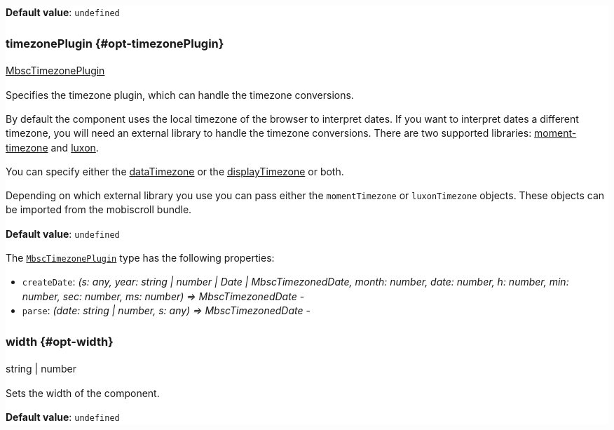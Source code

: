 **Default value**: `undefined`
### timezonePlugin {#opt-timezonePlugin}

[MbscTimezonePlugin](#type-MbscTimezonePlugin)

Specifies the timezone plugin, which can handle the timezone conversions.

By default the component uses the local timezone of the browser to interpret dates.
If you want to interpret dates a different timezone,
you will need an external library to handle the timezone conversions.
There are two supported libraries: [moment-timezone](https://momentjs.com/timezone/)
and [luxon](https://moment.github.io/luxon/#/).

You can specify either the [dataTimezone](#opt-dataTimezone) or the [displayTimezone](#opt-displayTimezone) or both.

Depending on which external library you use you can pass either the `momentTimezone` or `luxonTimezone`
objects. These objects can be imported from the mobiscroll bundle.

**Default value**: `undefined`

The [`MbscTimezonePlugin`](#type-MbscTimezonePlugin) type has the following properties:
 - `createDate`: *(s: any, year: string &#124; number &#124; Date &#124; MbscTimezonedDate, month: number, date: number, h: number, min: number, sec: number, ms: number) => MbscTimezonedDate* - 
 - `parse`: *(date: string &#124; number, s: any) => MbscTimezonedDate* - 



### width {#opt-width}

string &#124; number

Sets the width of the component.

**Default value**: `undefined`